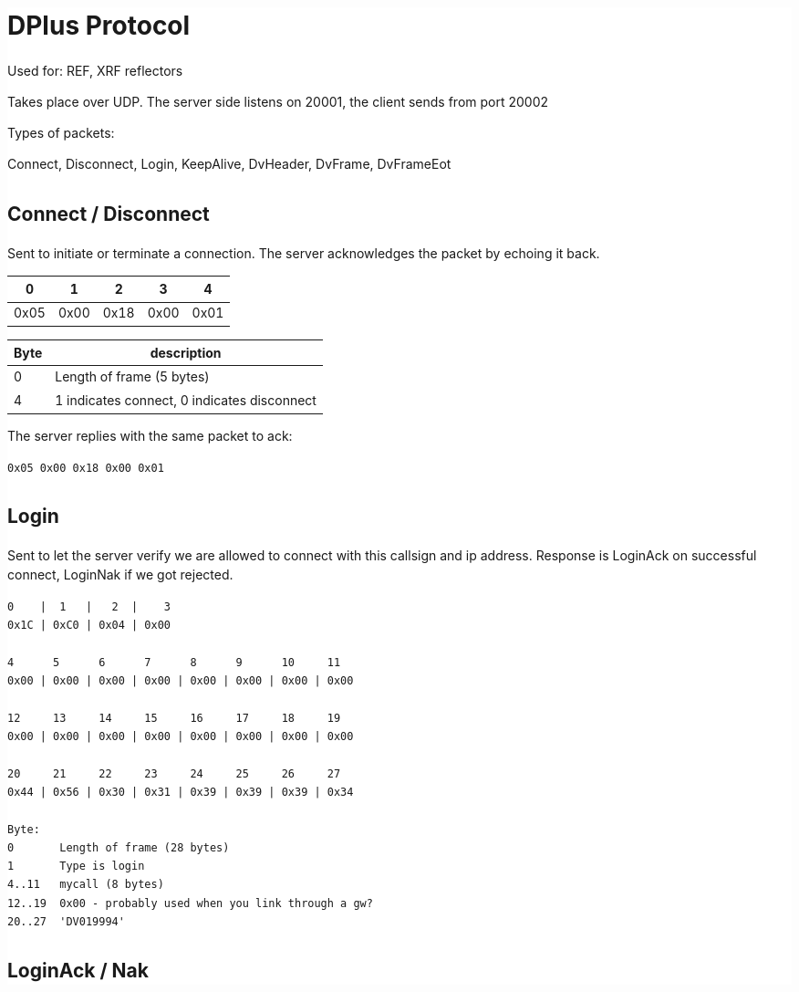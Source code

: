 # DPlus Protocol

Used for: REF, XRF reflectors

Takes place over UDP. The server side listens on 20001, the client sends from port 20002

Types of packets:

Connect, Disconnect, Login, KeepAlive, DvHeader, DvFrame, DvFrameEot

## Connect / Disconnect

Sent to initiate or terminate a connection. The server acknowledges the packet by echoing it back.

| 0    | 1    | 2    | 3    | 4    |
|------|------|------|------|------|
| 0x05 | 0x00 | 0x18 | 0x00 | 0x01 |

|Byte| description |
|---|---------------------------|
|0  | Length of frame (5 bytes) |
|4  | 1 indicates connect, 0 indicates disconnect |

The server replies with the same packet to ack:

    0x05 0x00 0x18 0x00 0x01

## Login

Sent to let the server verify we are allowed to connect with this callsign and ip address.
Response is LoginAck on successful connect, LoginNak if we got rejected.

    0    |  1   |   2  |    3
    0x1C | 0xC0 | 0x04 | 0x00

    4      5      6      7      8      9      10     11
    0x00 | 0x00 | 0x00 | 0x00 | 0x00 | 0x00 | 0x00 | 0x00

    12     13     14     15     16     17     18     19
    0x00 | 0x00 | 0x00 | 0x00 | 0x00 | 0x00 | 0x00 | 0x00

    20     21     22     23     24     25     26     27
    0x44 | 0x56 | 0x30 | 0x31 | 0x39 | 0x39 | 0x39 | 0x34

    Byte:
    0       Length of frame (28 bytes)
    1       Type is login
    4..11   mycall (8 bytes)
    12..19  0x00 - probably used when you link through a gw?
    20..27  'DV019994'

## LoginAck / Nak
